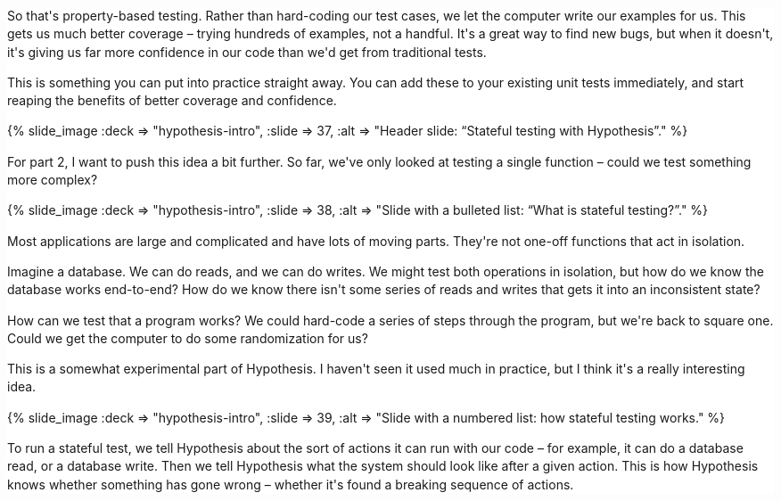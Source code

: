 So that's property-based testing.
Rather than hard-coding our test cases, we let the computer write our examples for us.
This gets us much better coverage &ndash; trying hundreds of examples, not a handful.
It's a great way to find new bugs, but when it doesn't, it's giving us far more confidence in our code than we'd get from traditional tests.

This is something you can put into practice straight away.
You can add these to your existing unit tests immediately, and start reaping the benefits of better coverage and confidence.

{%
  slide_image
  :deck => "hypothesis-intro",
  :slide => 37,
  :alt => "Header slide: “Stateful testing with Hypothesis”."
%}

For part&nbsp;2, I want to push this idea a bit further.
So far, we've only looked at testing a single function &ndash; could we test something more complex?

{%
  slide_image
  :deck => "hypothesis-intro",
  :slide => 38,
  :alt => "Slide with a bulleted list: “What is stateful testing?”."
%}

Most applications are large and complicated and have lots of moving parts.
They're not one-off functions that act in isolation.

Imagine a database.
We can do reads, and we can do writes.
We might test both operations in isolation, but how do we know the database works end-to-end?
How do we know there isn't some series of reads and writes that gets it into an inconsistent state?

How can we test that a program works?
We could hard-code a series of steps through the program, but we're back to square&nbsp;one.
Could we get the computer to do some randomization for us?

This is a somewhat experimental part of Hypothesis.
I haven't seen it used much in practice, but I think it's a really interesting idea.

{%
  slide_image
  :deck => "hypothesis-intro",
  :slide => 39,
  :alt => "Slide with a numbered list: how stateful testing works."
%}

To run a stateful test, we tell Hypothesis about the sort of actions it can run with our code &ndash; for example, it can do a database read, or a database write.
Then we tell Hypothesis what the system should look like after a given action.
This is how Hypothesis knows whether something has gone wrong &ndash; whether it's found a breaking sequence of actions.
